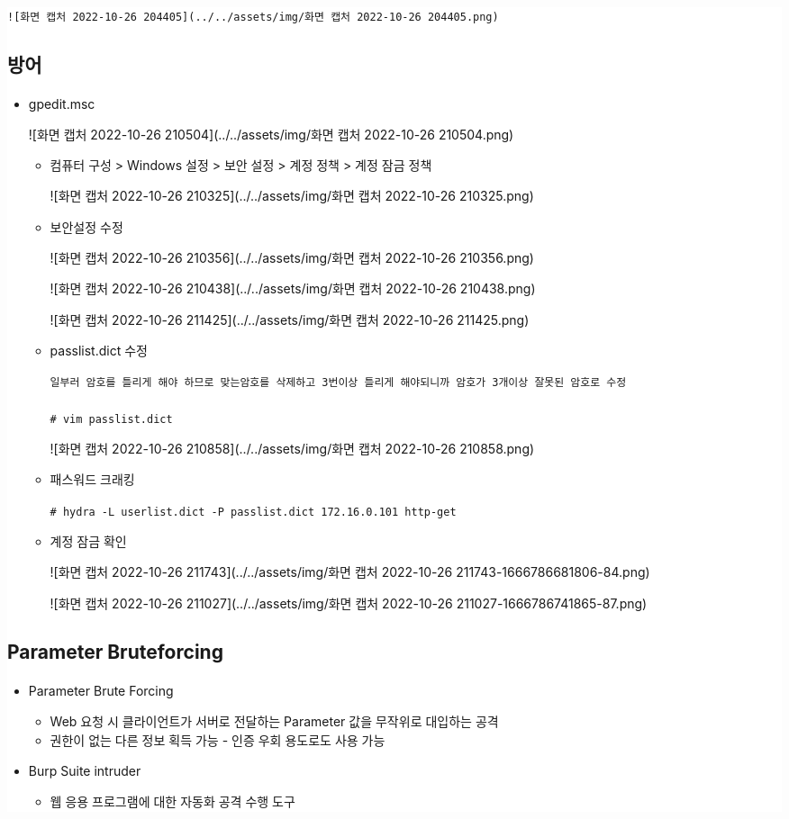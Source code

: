     ![화면 캡처 2022-10-26 204405](../../assets/img/화면 캡처 2022-10-26 204405.png)

## 방어

- gpedit.msc

  ![화면 캡처 2022-10-26 210504](../../assets/img/화면 캡처 2022-10-26 210504.png)

  - 컴퓨터 구성 > Windows 설정 > 보안 설정 > 계정 정책 > 계정 잠금 정책 

    ![화면 캡처 2022-10-26 210325](../../assets/img/화면 캡처 2022-10-26 210325.png)

  - 보안설정 수정

    ![화면 캡처 2022-10-26 210356](../../assets/img/화면 캡처 2022-10-26 210356.png)

    ![화면 캡처 2022-10-26 210438](../../assets/img/화면 캡처 2022-10-26 210438.png)

    ![화면 캡처 2022-10-26 211425](../../assets/img/화면 캡처 2022-10-26 211425.png)

  - passlist.dict 수정

    ```
    일부러 암호를 틀리게 해야 하므로 맞는암호를 삭제하고 3번이상 틀리게 해야되니까 암호가 3개이상 잘못된 암호로 수정
    
    # vim passlist.dict
    ```

    ![화면 캡처 2022-10-26 210858](../../assets/img/화면 캡처 2022-10-26 210858.png)

  - 패스워드 크래킹 

    ```
    # hydra -L userlist.dict -P passlist.dict 172.16.0.101 http-get
    ```

  - 계정 잠금 확인

    ![화면 캡처 2022-10-26 211743](../../assets/img/화면 캡처 2022-10-26 211743-1666786681806-84.png)

    ![화면 캡처 2022-10-26 211027](../../assets/img/화면 캡처 2022-10-26 211027-1666786741865-87.png)

## Parameter Bruteforcing

- Parameter Brute Forcing
  - Web 요청 시 클라이언트가 서버로 전달하는 Parameter 값을 무작위로 대입하는 공격
  - 권한이 없는 다른 정보 획득 가능 - 인증 우회 용도로도 사용 가능

- Burp Suite intruder
  - 웹 응용 프로그램에 대한 자동화 공격 수행 도구
